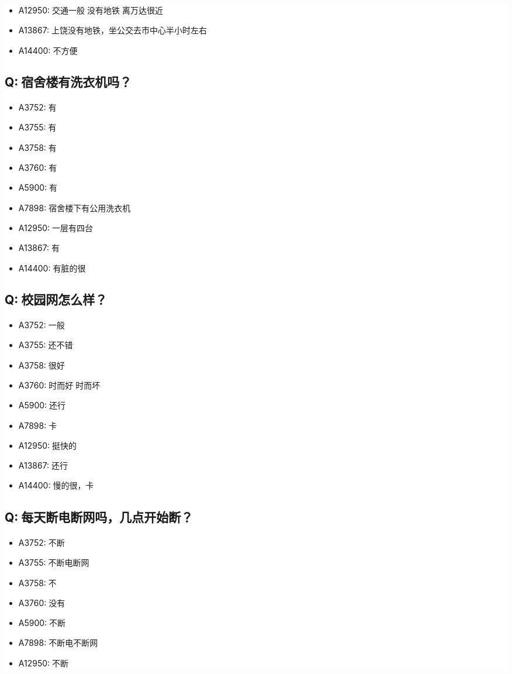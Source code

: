 - A12950: 交通一般 没有地铁 离万达很近

- A13867: 上饶没有地铁，坐公交去市中心半小时左右

- A14400: 不方便

## Q: 宿舍楼有洗衣机吗？

- A3752: 有

- A3755: 有

- A3758: 有

- A3760: 有

- A5900: 有

- A7898: 宿舍楼下有公用洗衣机

- A12950: 一层有四台

- A13867: 有

- A14400: 有脏的很

## Q: 校园网怎么样？

- A3752: 一般

- A3755: 还不错

- A3758: 很好

- A3760: 时而好 时而坏

- A5900: 还行

- A7898: 卡

- A12950: 挺快的

- A13867: 还行

- A14400: 慢的很，卡

## Q: 每天断电断网吗，几点开始断？

- A3752: 不断

- A3755: 不断电断网

- A3758: 不

- A3760: 没有

- A5900: 不断

- A7898: 不断电不断网

- A12950: 不断
